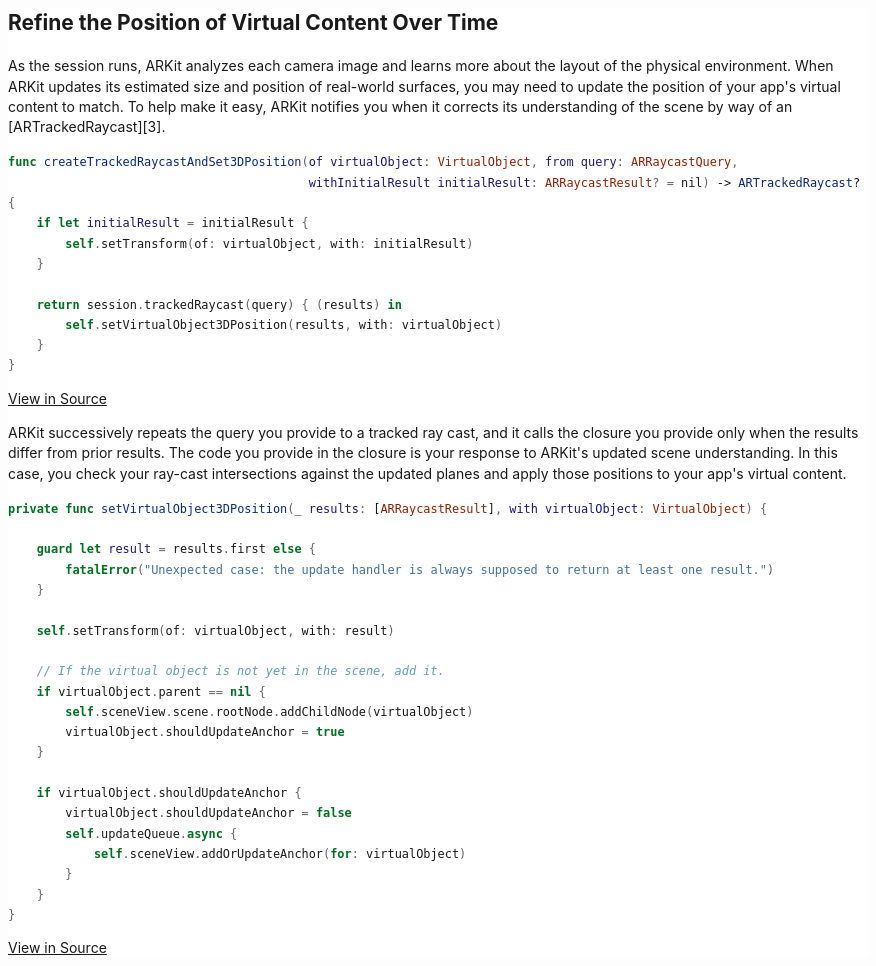 ## Refine the Position of Virtual Content Over Time

As the session runs, ARKit analyzes each camera image and learns more about the layout of the physical environment. When ARKit updates its estimated size and position of real-world surfaces, you may need to update the position of your app's virtual content to match. To help make it easy, ARKit notifies you when it corrects its understanding of the scene by way of an [ARTrackedRaycast][3]. 

``` swift
func createTrackedRaycastAndSet3DPosition(of virtualObject: VirtualObject, from query: ARRaycastQuery,
                                          withInitialResult initialResult: ARRaycastResult? = nil) -> ARTrackedRaycast? {
    if let initialResult = initialResult {
        self.setTransform(of: virtualObject, with: initialResult)
    }
    
    return session.trackedRaycast(query) { (results) in
        self.setVirtualObject3DPosition(results, with: virtualObject)
    }
}
```
[View in Source](x-source-tag://GetTrackedRaycast)

ARKit successively repeats the query you provide to a tracked ray cast, and it calls the closure you provide only when the results differ from prior results. The code you provide in the closure is your response to ARKit's updated scene understanding. In this case, you check your ray-cast intersections against the updated planes and apply those positions to your app's virtual content. 

``` swift
private func setVirtualObject3DPosition(_ results: [ARRaycastResult], with virtualObject: VirtualObject) {
    
    guard let result = results.first else {
        fatalError("Unexpected case: the update handler is always supposed to return at least one result.")
    }
    
    self.setTransform(of: virtualObject, with: result)
    
    // If the virtual object is not yet in the scene, add it.
    if virtualObject.parent == nil {
        self.sceneView.scene.rootNode.addChildNode(virtualObject)
        virtualObject.shouldUpdateAnchor = true
    }
    
    if virtualObject.shouldUpdateAnchor {
        virtualObject.shouldUpdateAnchor = false
        self.updateQueue.async {
            self.sceneView.addOrUpdateAnchor(for: virtualObject)
        }
    }
}
```
[View in Source](x-source-tag://ProcessRaycastResults)
